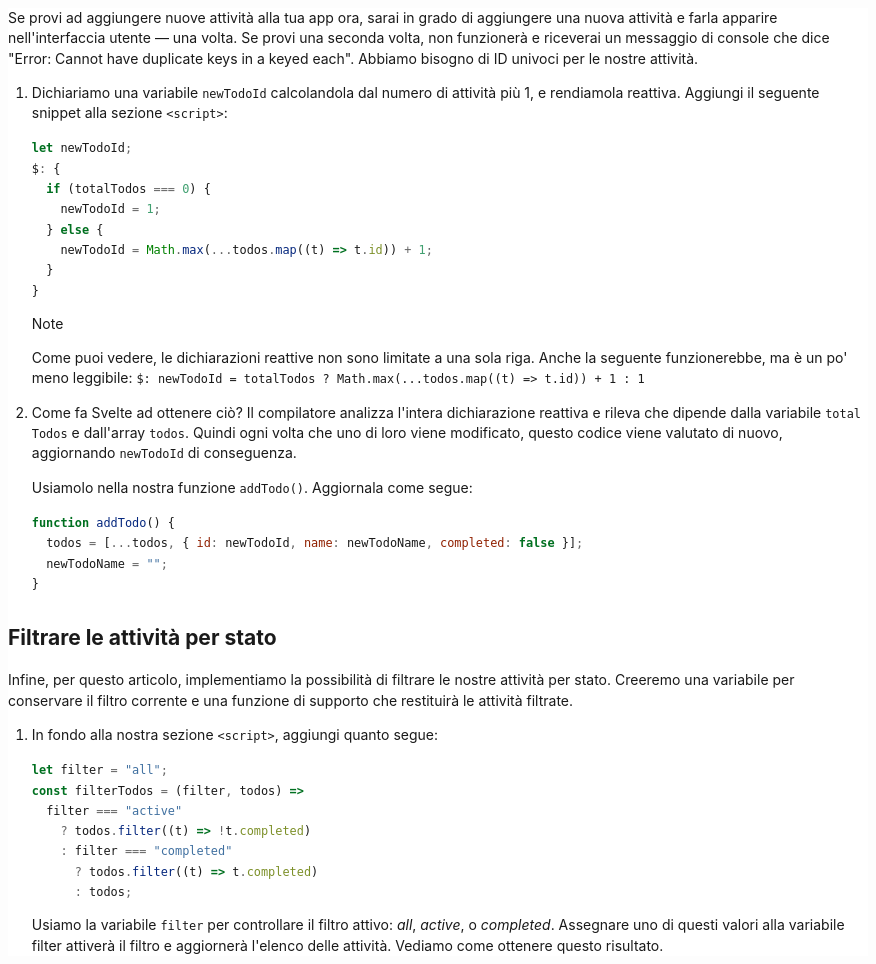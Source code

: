 Se provi ad aggiungere nuove attività alla tua app ora, sarai in grado di aggiungere una nuova attività e farla apparire nell'interfaccia utente — una volta. Se provi una seconda volta, non funzionerà e riceverai un messaggio di console che dice "Error: Cannot have duplicate keys in a keyed each". Abbiamo bisogno di ID univoci per le nostre attività.

1. Dichiariamo una variabile `newTodoId` calcolandola dal numero di attività più 1, e rendiamola reattiva. Aggiungi il seguente snippet alla sezione `<script>`:

   ```js
   let newTodoId;
   $: {
     if (totalTodos === 0) {
       newTodoId = 1;
     } else {
       newTodoId = Math.max(...todos.map((t) => t.id)) + 1;
     }
   }
   ```

   > [!NOTE]
   > Come puoi vedere, le dichiarazioni reattive non sono limitate a una sola riga. Anche la seguente funzionerebbe, ma è un po' meno leggibile: `$: newTodoId = totalTodos ? Math.max(...todos.map((t) => t.id)) + 1 : 1`

2. Come fa Svelte ad ottenere ciò? Il compilatore analizza l'intera dichiarazione reattiva e rileva che dipende dalla variabile `totalTodos` e dall'array `todos`. Quindi ogni volta che uno di loro viene modificato, questo codice viene valutato di nuovo, aggiornando `newTodoId` di conseguenza.

   Usiamolo nella nostra funzione `addTodo()`. Aggiornala come segue:

   ```js
   function addTodo() {
     todos = [...todos, { id: newTodoId, name: newTodoName, completed: false }];
     newTodoName = "";
   }
   ```

## Filtrare le attività per stato

Infine, per questo articolo, implementiamo la possibilità di filtrare le nostre attività per stato. Creeremo una variabile per conservare il filtro corrente e una funzione di supporto che restituirà le attività filtrate.

1. In fondo alla nostra sezione `<script>`, aggiungi quanto segue:

   ```js
   let filter = "all";
   const filterTodos = (filter, todos) =>
     filter === "active"
       ? todos.filter((t) => !t.completed)
       : filter === "completed"
         ? todos.filter((t) => t.completed)
         : todos;
   ```

   Usiamo la variabile `filter` per controllare il filtro attivo: _all_, _active_, o _completed_. Assegnare uno di questi valori alla variabile filter attiverà il filtro e aggiornerà l'elenco delle attività. Vediamo come ottenere questo risultato.
